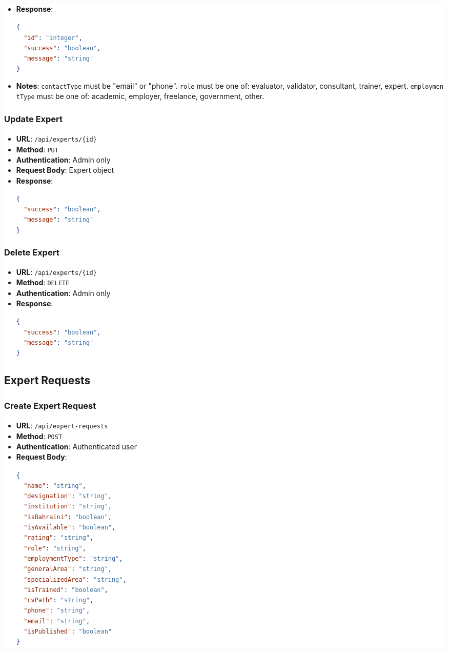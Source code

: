   ```json
  ```
- **Response**:
  ```json
  {
    "id": "integer",
    "success": "boolean",
    "message": "string"
  }
  ```
- **Notes**: `contactType` must be "email" or "phone". `role` must be one of: evaluator, validator, consultant, trainer, expert. `employmentType` must be one of: academic, employer, freelance, government, other.

### Update Expert
- **URL**: `/api/experts/{id}`
- **Method**: `PUT`
- **Authentication**: Admin only
- **Request Body**: Expert object
- **Response**:
  ```json
  {
    "success": "boolean",
    "message": "string"
  }
  ```

### Delete Expert
- **URL**: `/api/experts/{id}`
- **Method**: `DELETE`
- **Authentication**: Admin only
- **Response**:
  ```json
  {
    "success": "boolean",
    "message": "string"
  }
  ```

## Expert Requests

### Create Expert Request
- **URL**: `/api/expert-requests`
- **Method**: `POST`
- **Authentication**: Authenticated user
- **Request Body**:
  ```json
  {
    "name": "string",
    "designation": "string",
    "institution": "string",
    "isBahraini": "boolean",
    "isAvailable": "boolean",
    "rating": "string",
    "role": "string",
    "employmentType": "string",
    "generalArea": "string",
    "specializedArea": "string",
    "isTrained": "boolean",
    "cvPath": "string",
    "phone": "string",
    "email": "string",
    "isPublished": "boolean"
  }
  ```